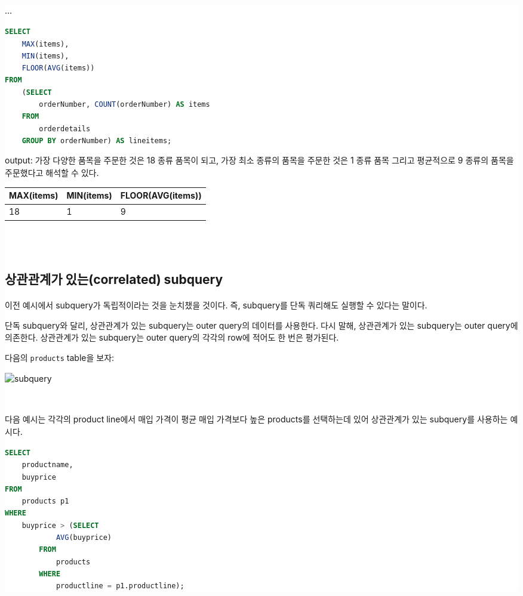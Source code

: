 ...

~~~~sql
SELECT
    MAX(items),
    MIN(items),
    FLOOR(AVG(items))
FROM
    (SELECT
        orderNumber, COUNT(orderNumber) AS items
    FROM
        orderdetails
    GROUP BY orderNumber) AS lineitems;
~~~~

output: 가장 다양한 품목을 주문한 것은 18 종류 품목이 되고, 가장 최소 종류의 품목을 주문한 것은 1 종류 품목 그리고 평균적으로 9 종류의 품목을 주문했다고 해석할 수 있다. 

| MAX(items) | MIN(items) | FLOOR(AVG(items)) |
|------------|------------|-------------------|
|         18 |          1 |                 9 |

<br/>
<br/>

## 상관관계가 있는(correlated) subquery

이전 예시에서 subquery가 독립적이라는 것을 눈치챘을 것이다. 즉, subquery를 단독 쿼리해도 실행할 수 있다는 말이다.

단독 subquery와 달리, 상관관계가 있는 subquery는 outer query의 데이터를 사용한다. 다시 말해, 상관관계가 있는 subquery는 outer query에 의존한다. 상관관계가 있는 subquery는 outer query의 각각의 row에 적어도 한 번은 평가된다.

다음의 `products` table을 보자:

<p align="left">
  <img src="https://www.mysqltutorial.org/wp-content/uploads/2013/05/products_table.png" width="200" title="subquery">
</p>

<br/>

다음 예시는 각각의 product line에서 매입 가격이 평균 매입 가격보다 높은 products를 선택하는데 있어 상관관계가 있는 subquery를 사용하는 예시다.

~~~~sql
SELECT
    productname,
    buyprice
FROM
    products p1
WHERE
    buyprice > (SELECT
            AVG(buyprice)
        FROM
            products
        WHERE
            productline = p1.productline);
~~~~
